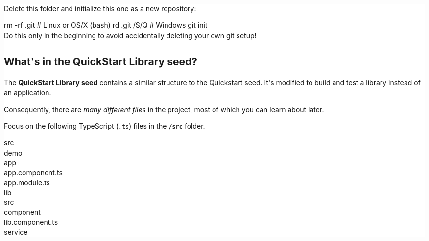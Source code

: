 Delete this folder and initialize this one as a new repository:

<code-example language="sh" class="code-shell">
  rm -rf .git # Linux or OS/X (bash)
  rd .git /S/Q # Windows
  git init
</code-example>

<div class="alert is-important">
  Do this only in the beginning to avoid accidentally deleting your own git setup!
</div>


## What's in the QuickStart Library seed?

The **QuickStart Library seed** contains a similar structure to the [Quickstart seed](https://github.com/angular/quickstart).
It's modified to build and test a library instead of an application.

Consequently, there are _many different files_ in the project, 
most of which you can [learn about later](guide/library-setup-anatomy "Library Setup Anatomy").

Focus on the following TypeScript (`.ts`) files in the **`/src`** folder.

<div class='filetree'>
  <div class='file'>
    src
  </div>
  <div class='children'>
    <div class='file'>
      demo
    </div>
    <div class='children'>
      <div class='file'>
        app
      </div>
      <div class='children'>
        <div class='file'>
          app.component.ts
        </div>
        <div class='file'>
          app.module.ts
        </div>
      </div>
    </div>
    <div class='file'>
      lib
    </div>
    <div class='children'>
      <div class='file'>
        src
      </div>
      <div class='children'>
        <div class='file'>
          component
        </div>
        <div class='children'>
          <div class='file'>
            lib.component.ts
          </div>
        </div>
        <div class='file'>
          service
        </div>
        <div class='children'>
          <div class='file'>